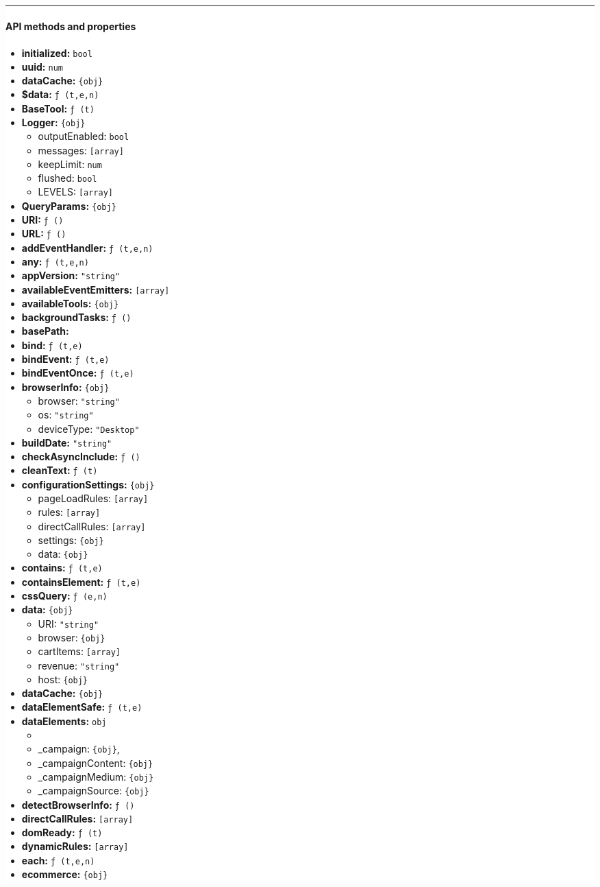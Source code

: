 ----

#### API methods and properties

- **initialized:** `bool` 
- **uuid:** `num`
- **dataCache:** `{obj}`
- **$data:** `ƒ (t,e,n)`
- **BaseTool:** `ƒ (t)`
- **Logger:** `{obj}`
  - outputEnabled: `bool` 
  - messages: `[array]`
  - keepLimit: `num` 
  - flushed: `bool`
  - LEVELS: `[array]`
- **QueryParams:** `{obj}`
- **URI:** `ƒ ()`
- **URL:** `ƒ ()`
- **addEventHandler:** `ƒ (t,e,n)`
- **any:** `ƒ (t,e,n)`
- **appVersion:** `"string"`
- **availableEventEmitters:** `[array]`
- **availableTools:** `{obj}`
- **backgroundTasks:** `ƒ ()`
- **basePath:**
- **bind:** `ƒ (t,e)`
- **bindEvent:** `ƒ (t,e)`
- **bindEventOnce:** `ƒ (t,e)`
- **browserInfo:** `{obj}`
  - browser: `"string"`
  - os: `"string"`
  - deviceType: `"Desktop"`
- **buildDate:** `"string"`
- **checkAsyncInclude:** `ƒ ()`
- **cleanText:** `ƒ (t)`
- **configurationSettings:** `{obj}`
  - pageLoadRules: `[array]`
  - rules: `[array]`
  - directCallRules: `[array]`
  - settings: `{obj}`
  - data: `{obj}`
- **contains:** `ƒ (t,e)`
- **containsElement:** `ƒ (t,e)`
- **cssQuery:** `ƒ (e,n)`
- **data:** `{obj}`
  - URI: `"string"` 
  - browser: `{obj}`
  - cartItems: `[array]` 
  - revenue: `"string"`
  - host: `{obj}`
- **dataCache:** `{obj}`
- **dataElementSafe:** `ƒ (t,e)`
- **dataElements:** `obj`
  - [instance name]: `{obj}` 
  - _campaign: `{obj}`, 
  - _campaignContent: `{obj}` 
  - _campaignMedium: `{obj}` 
  - _campaignSource: `{obj}`
- **detectBrowserInfo:** `ƒ ()`
- **directCallRules:** `[array]`
- **domReady:** `ƒ (t)`
- **dynamicRules:** `[array]`
- **each:** `ƒ (t,e,n)`
- **ecommerce:** `{obj}`
